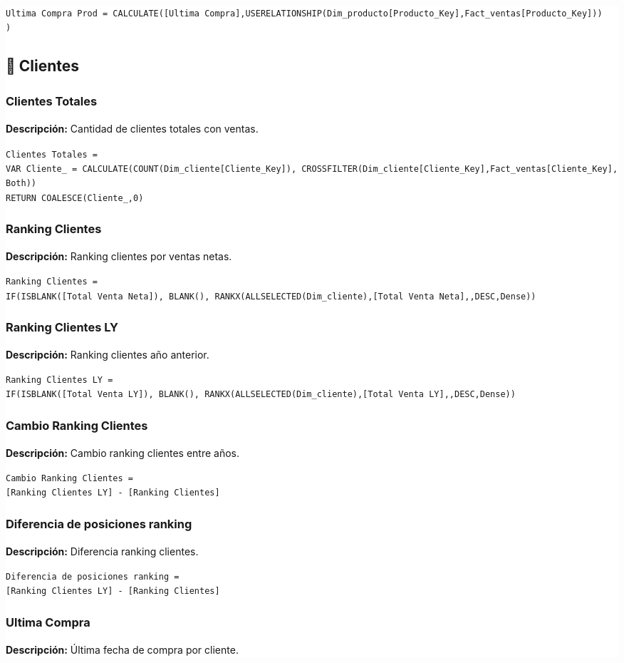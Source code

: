 ```DAX
Ultima Compra Prod = CALCULATE([Ultima Compra],USERELATIONSHIP(Dim_producto[Producto_Key],Fact_ventas[Producto_Key]))
)
```
## 👥 Clientes
### Clientes Totales
**Descripción:** Cantidad de clientes totales con ventas.

```DAX
Clientes Totales = 
VAR Cliente_ = CALCULATE(COUNT(Dim_cliente[Cliente_Key]), CROSSFILTER(Dim_cliente[Cliente_Key],Fact_ventas[Cliente_Key],Both))
RETURN COALESCE(Cliente_,0)
```

### Ranking Clientes
**Descripción:** Ranking clientes por ventas netas.

```DAX
Ranking Clientes = 
IF(ISBLANK([Total Venta Neta]), BLANK(), RANKX(ALLSELECTED(Dim_cliente),[Total Venta Neta],,DESC,Dense))
```

### Ranking Clientes LY
**Descripción:** Ranking clientes año anterior.

```DAX
Ranking Clientes LY = 
IF(ISBLANK([Total Venta LY]), BLANK(), RANKX(ALLSELECTED(Dim_cliente),[Total Venta LY],,DESC,Dense))
```

### Cambio Ranking Clientes
**Descripción:** Cambio ranking clientes entre años.

```DAX
Cambio Ranking Clientes = 
[Ranking Clientes LY] - [Ranking Clientes]
```

### Diferencia de posiciones ranking
**Descripción:** Diferencia ranking clientes.

```DAX
Diferencia de posiciones ranking = 
[Ranking Clientes LY] - [Ranking Clientes]
```

### Ultima Compra
**Descripción:** Última fecha de compra por cliente.
